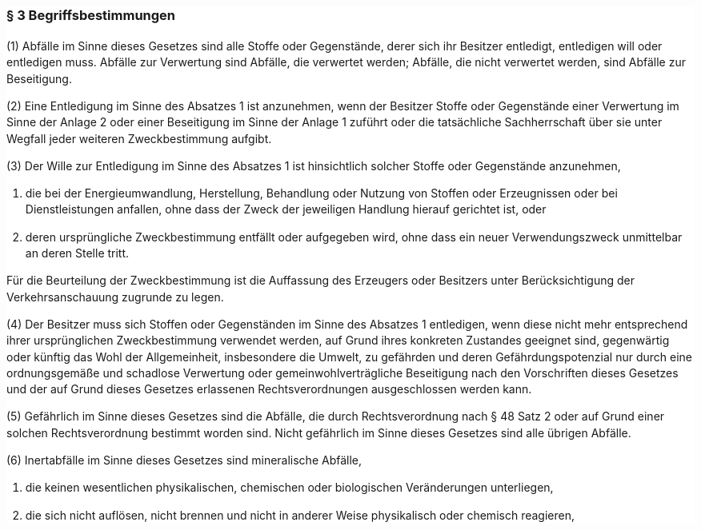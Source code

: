 



### § 3 Begriffsbestimmungen

(1) Abfälle im Sinne dieses Gesetzes sind alle Stoffe oder
Gegenstände, derer sich ihr Besitzer entledigt, entledigen will oder
entledigen muss. Abfälle zur Verwertung sind Abfälle, die verwertet
werden; Abfälle, die nicht verwertet werden, sind Abfälle zur
Beseitigung.

(2) Eine Entledigung im Sinne des Absatzes 1 ist anzunehmen, wenn der
Besitzer Stoffe oder Gegenstände einer Verwertung im Sinne der Anlage
2 oder einer Beseitigung im Sinne der Anlage 1 zuführt oder die
tatsächliche Sachherrschaft über sie unter Wegfall jeder weiteren
Zweckbestimmung aufgibt.

(3) Der Wille zur Entledigung im Sinne des Absatzes 1 ist hinsichtlich
solcher Stoffe oder Gegenstände anzunehmen,

1.  die bei der Energieumwandlung, Herstellung, Behandlung oder Nutzung
    von Stoffen oder Erzeugnissen oder bei Dienstleistungen anfallen, ohne
    dass der Zweck der jeweiligen Handlung hierauf gerichtet ist, oder


2.  deren ursprüngliche Zweckbestimmung entfällt oder aufgegeben wird,
    ohne dass ein neuer Verwendungszweck unmittelbar an deren Stelle
    tritt.



Für die Beurteilung der Zweckbestimmung ist die Auffassung des
Erzeugers oder Besitzers unter Berücksichtigung der Verkehrsanschauung
zugrunde zu legen.

(4) Der Besitzer muss sich Stoffen oder Gegenständen im Sinne des
Absatzes 1 entledigen, wenn diese nicht mehr entsprechend ihrer
ursprünglichen Zweckbestimmung verwendet werden, auf Grund ihres
konkreten Zustandes geeignet sind, gegenwärtig oder künftig das Wohl
der Allgemeinheit, insbesondere die Umwelt, zu gefährden und deren
Gefährdungspotenzial nur durch eine ordnungsgemäße und schadlose
Verwertung oder gemeinwohlverträgliche Beseitigung nach den
Vorschriften dieses Gesetzes und der auf Grund dieses Gesetzes
erlassenen Rechtsverordnungen ausgeschlossen werden kann.

(5) Gefährlich im Sinne dieses Gesetzes sind die Abfälle, die durch
Rechtsverordnung nach § 48 Satz 2 oder auf Grund einer solchen
Rechtsverordnung bestimmt worden sind. Nicht gefährlich im Sinne
dieses Gesetzes sind alle übrigen Abfälle.

(6) Inertabfälle im Sinne dieses Gesetzes sind mineralische Abfälle,

1.  die keinen wesentlichen physikalischen, chemischen oder biologischen
    Veränderungen unterliegen,


2.  die sich nicht auflösen, nicht brennen und nicht in anderer Weise
    physikalisch oder chemisch reagieren,
